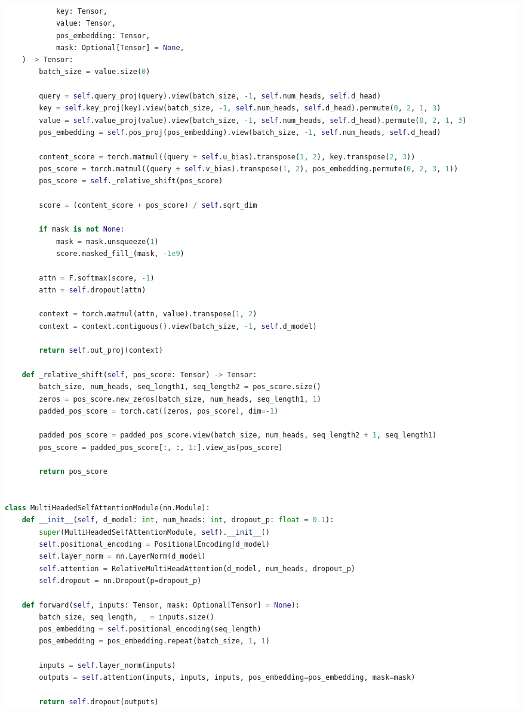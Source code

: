   ```python
              key: Tensor,
              value: Tensor,
              pos_embedding: Tensor,
              mask: Optional[Tensor] = None,
      ) -> Tensor:
          batch_size = value.size(0)
  
          query = self.query_proj(query).view(batch_size, -1, self.num_heads, self.d_head)
          key = self.key_proj(key).view(batch_size, -1, self.num_heads, self.d_head).permute(0, 2, 1, 3)
          value = self.value_proj(value).view(batch_size, -1, self.num_heads, self.d_head).permute(0, 2, 1, 3)
          pos_embedding = self.pos_proj(pos_embedding).view(batch_size, -1, self.num_heads, self.d_head)
  
          content_score = torch.matmul((query + self.u_bias).transpose(1, 2), key.transpose(2, 3))
          pos_score = torch.matmul((query + self.v_bias).transpose(1, 2), pos_embedding.permute(0, 2, 3, 1))
          pos_score = self._relative_shift(pos_score)
  
          score = (content_score + pos_score) / self.sqrt_dim
  
          if mask is not None:
              mask = mask.unsqueeze(1)
              score.masked_fill_(mask, -1e9)
  
          attn = F.softmax(score, -1)
          attn = self.dropout(attn)
  
          context = torch.matmul(attn, value).transpose(1, 2)
          context = context.contiguous().view(batch_size, -1, self.d_model)
  
          return self.out_proj(context)
  
      def _relative_shift(self, pos_score: Tensor) -> Tensor:
          batch_size, num_heads, seq_length1, seq_length2 = pos_score.size()
          zeros = pos_score.new_zeros(batch_size, num_heads, seq_length1, 1)
          padded_pos_score = torch.cat([zeros, pos_score], dim=-1)
  
          padded_pos_score = padded_pos_score.view(batch_size, num_heads, seq_length2 + 1, seq_length1)
          pos_score = padded_pos_score[:, :, 1:].view_as(pos_score)
  
          return pos_score
      
  
  class MultiHeadedSelfAttentionModule(nn.Module):
      def __init__(self, d_model: int, num_heads: int, dropout_p: float = 0.1):
          super(MultiHeadedSelfAttentionModule, self).__init__()
          self.positional_encoding = PositionalEncoding(d_model)
          self.layer_norm = nn.LayerNorm(d_model)
          self.attention = RelativeMultiHeadAttention(d_model, num_heads, dropout_p)
          self.dropout = nn.Dropout(p=dropout_p)
  
      def forward(self, inputs: Tensor, mask: Optional[Tensor] = None):
          batch_size, seq_length, _ = inputs.size()
          pos_embedding = self.positional_encoding(seq_length)
          pos_embedding = pos_embedding.repeat(batch_size, 1, 1)
  
          inputs = self.layer_norm(inputs)
          outputs = self.attention(inputs, inputs, inputs, pos_embedding=pos_embedding, mask=mask)
  
          return self.dropout(outputs)
  ```